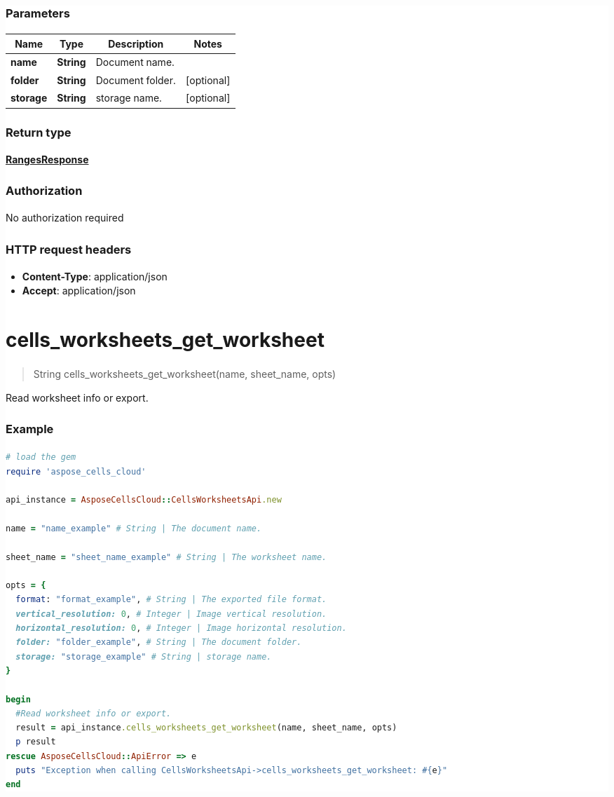 ### Parameters

Name | Type | Description  | Notes
------------- | ------------- | ------------- | -------------
 **name** | **String**| Document name. | 
 **folder** | **String**| Document folder. | [optional] 
 **storage** | **String**| storage name. | [optional] 

### Return type

[**RangesResponse**](RangesResponse.md)

### Authorization

No authorization required

### HTTP request headers

 - **Content-Type**: application/json
 - **Accept**: application/json



# **cells_worksheets_get_worksheet**
> String cells_worksheets_get_worksheet(name, sheet_name, opts)

Read worksheet info or export.

### Example
```ruby
# load the gem
require 'aspose_cells_cloud'

api_instance = AsposeCellsCloud::CellsWorksheetsApi.new

name = "name_example" # String | The document name.

sheet_name = "sheet_name_example" # String | The worksheet name.

opts = { 
  format: "format_example", # String | The exported file format.
  vertical_resolution: 0, # Integer | Image vertical resolution.
  horizontal_resolution: 0, # Integer | Image horizontal resolution.
  folder: "folder_example", # String | The document folder.
  storage: "storage_example" # String | storage name.
}

begin
  #Read worksheet info or export.
  result = api_instance.cells_worksheets_get_worksheet(name, sheet_name, opts)
  p result
rescue AsposeCellsCloud::ApiError => e
  puts "Exception when calling CellsWorksheetsApi->cells_worksheets_get_worksheet: #{e}"
end
```

